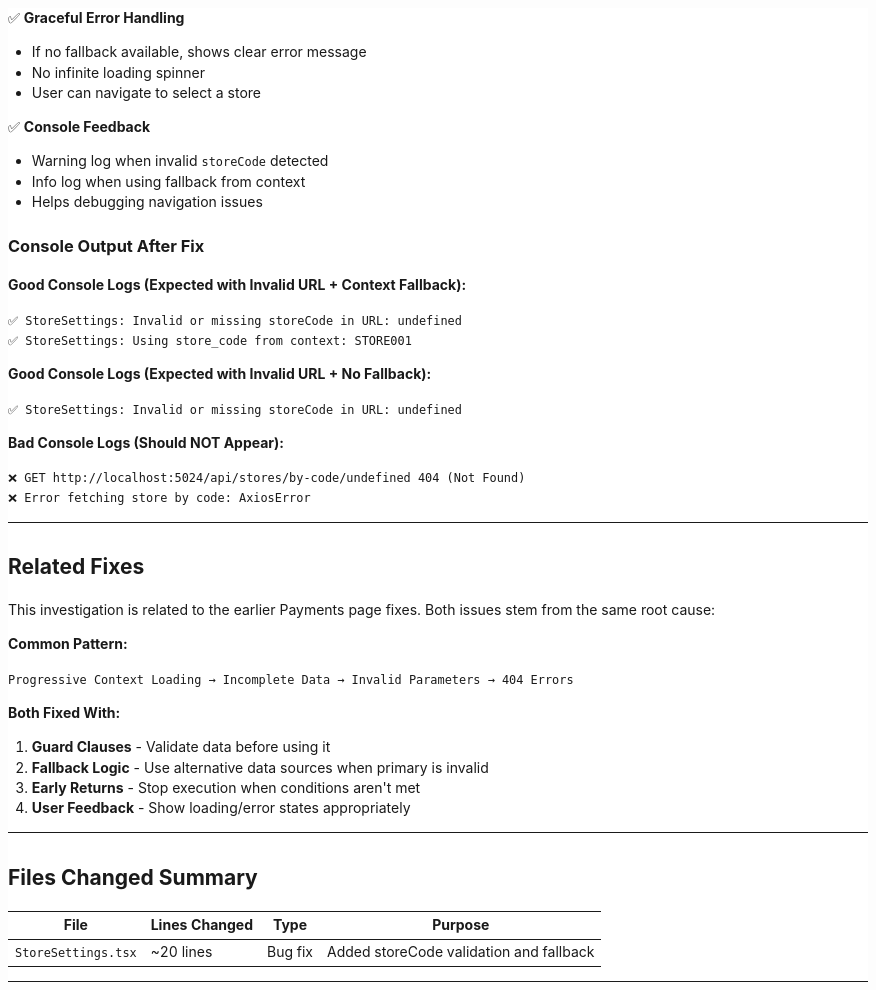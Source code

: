 ✅ **Graceful Error Handling**
- If no fallback available, shows clear error message
- No infinite loading spinner
- User can navigate to select a store

✅ **Console Feedback**
- Warning log when invalid `storeCode` detected
- Info log when using fallback from context
- Helps debugging navigation issues

### Console Output After Fix

**Good Console Logs (Expected with Invalid URL + Context Fallback):**
```
✅ StoreSettings: Invalid or missing storeCode in URL: undefined
✅ StoreSettings: Using store_code from context: STORE001
```

**Good Console Logs (Expected with Invalid URL + No Fallback):**
```
✅ StoreSettings: Invalid or missing storeCode in URL: undefined
```

**Bad Console Logs (Should NOT Appear):**
```
❌ GET http://localhost:5024/api/stores/by-code/undefined 404 (Not Found)
❌ Error fetching store by code: AxiosError
```

---

## Related Fixes

This investigation is related to the earlier Payments page fixes. Both issues stem from the same root cause:

**Common Pattern:**
```
Progressive Context Loading → Incomplete Data → Invalid Parameters → 404 Errors
```

**Both Fixed With:**
1. **Guard Clauses** - Validate data before using it
2. **Fallback Logic** - Use alternative data sources when primary is invalid
3. **Early Returns** - Stop execution when conditions aren't met
4. **User Feedback** - Show loading/error states appropriately

---

## Files Changed Summary

| File | Lines Changed | Type | Purpose |
|------|---------------|------|---------|
| `StoreSettings.tsx` | ~20 lines | Bug fix | Added storeCode validation and fallback |

---